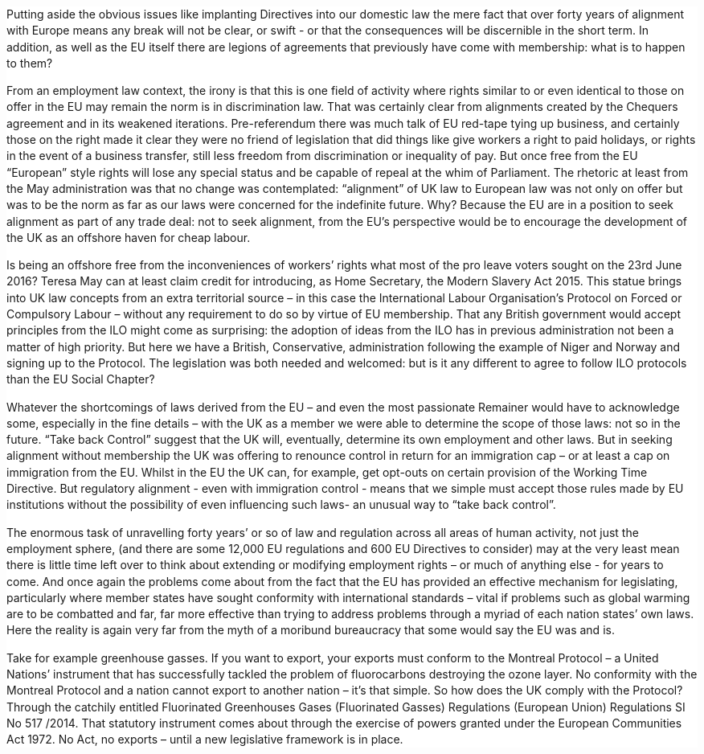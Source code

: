 Putting aside the obvious issues like implanting Directives into our domestic law the mere fact that over forty years of alignment with Europe means any break will not be clear, or swift - or that the consequences will be discernible in the short term. In addition, as well as the EU itself there are legions of agreements that previously have come with membership: what is to happen to them?

From an employment law context, the irony is that this is one field of activity where rights similar to or even identical to those on offer in the EU may remain the norm is in discrimination law. That was certainly clear from alignments created by the Chequers agreement and in its weakened iterations. Pre-referendum there was much talk of EU red-tape tying up business, and certainly those on the right made it clear they were no friend of legislation that did things like give workers a right to paid holidays, or rights in the event of a business transfer, still less freedom from discrimination or inequality of pay. But once free from the EU “European” style rights will lose any special status and be capable of repeal at the whim of Parliament. The rhetoric at least from the May administration was that no change was contemplated: “alignment” of UK law to European law was not only on offer but was to be the norm as far as our laws were concerned for the indefinite future. Why? Because the EU are in a position to seek alignment as part of any trade deal: not to seek alignment, from the EU’s perspective would be to encourage the development of the UK as an offshore haven for cheap labour.

Is being an offshore free from the inconveniences of workers’ rights what most of the pro leave voters sought on the 23rd June 2016? Teresa May can at least claim credit for introducing, as Home Secretary, the Modern Slavery Act 2015. This statue brings into UK law concepts from an extra territorial source – in this case the International Labour Organisation’s Protocol on Forced or Compulsory Labour – without any requirement to do so by virtue of EU membership.  That any British government would accept principles from the ILO might come as surprising: the adoption of ideas from the ILO has in previous administration not been a matter of high priority. But here we have a British, Conservative, administration following the example of Niger and Norway and signing up to the Protocol. The legislation was both needed and welcomed: but is it any different to agree to follow ILO protocols than the EU Social Chapter?

Whatever the shortcomings of laws derived from the EU – and even the most passionate Remainer would have to acknowledge some, especially in the fine details – with the UK as a member we were able to determine the scope of those laws: not so in the future. “Take back Control” suggest that the UK will, eventually, determine its own employment and other laws. But in seeking alignment without membership the UK was offering to renounce control in return for an immigration cap – or at least a cap on immigration from the EU. Whilst in the EU the UK can, for example, get opt-outs on certain provision of the Working Time Directive. But regulatory alignment - even with immigration control - means that we simple must accept those rules made by EU institutions without the possibility of even influencing such laws- an unusual way to “take back control”.

The enormous task of unravelling forty years’ or so of law and regulation across all areas of human activity, not just the employment sphere, (and there are some 12,000 EU regulations and 600 EU Directives to consider) may at the very least mean there is little time left over to think about extending or modifying employment rights – or much of anything else - for years to come. And once again the problems come about from the fact that the EU has provided an effective mechanism for legislating, particularly where member states have sought conformity with international standards – vital if problems such as global warming are to be combatted and far, far more effective than trying to address problems through a myriad of each nation states’ own laws. Here the reality is again very far from the myth of a moribund bureaucracy that some would say the EU was and is.

Take for example greenhouse gasses. If you want to export, your exports must conform to the Montreal Protocol – a United Nations’ instrument that has successfully tackled the problem of fluorocarbons destroying the ozone layer. No conformity with the Montreal Protocol and a nation cannot export to another nation – it’s that simple. So how does the UK comply with the Protocol? Through the catchily entitled Fluorinated Greenhouses Gases (Fluorinated Gasses) Regulations (European Union) Regulations SI No 517 /2014. That statutory instrument comes about through the exercise of powers granted under the European Communities Act 1972. No Act, no exports – until a new legislative framework is in place.
